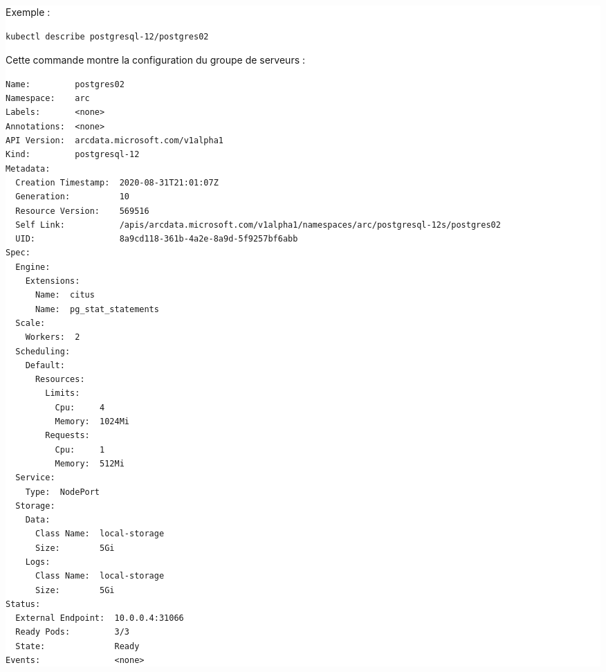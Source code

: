 Exemple :

```console
kubectl describe postgresql-12/postgres02
```

Cette commande montre la configuration du groupe de serveurs :

```output
Name:         postgres02
Namespace:    arc
Labels:       <none>
Annotations:  <none>
API Version:  arcdata.microsoft.com/v1alpha1
Kind:         postgresql-12
Metadata:
  Creation Timestamp:  2020-08-31T21:01:07Z
  Generation:          10
  Resource Version:    569516
  Self Link:           /apis/arcdata.microsoft.com/v1alpha1/namespaces/arc/postgresql-12s/postgres02
  UID:                 8a9cd118-361b-4a2e-8a9d-5f9257bf6abb
Spec:
  Engine:
    Extensions:
      Name:  citus
      Name:  pg_stat_statements
  Scale:
    Workers:  2
  Scheduling:
    Default:
      Resources:
        Limits:
          Cpu:     4
          Memory:  1024Mi
        Requests:
          Cpu:     1
          Memory:  512Mi
  Service:
    Type:  NodePort
  Storage:
    Data:
      Class Name:  local-storage
      Size:        5Gi
    Logs:
      Class Name:  local-storage
      Size:        5Gi
Status:
  External Endpoint:  10.0.0.4:31066
  Ready Pods:         3/3
  State:              Ready
Events:               <none>
```
